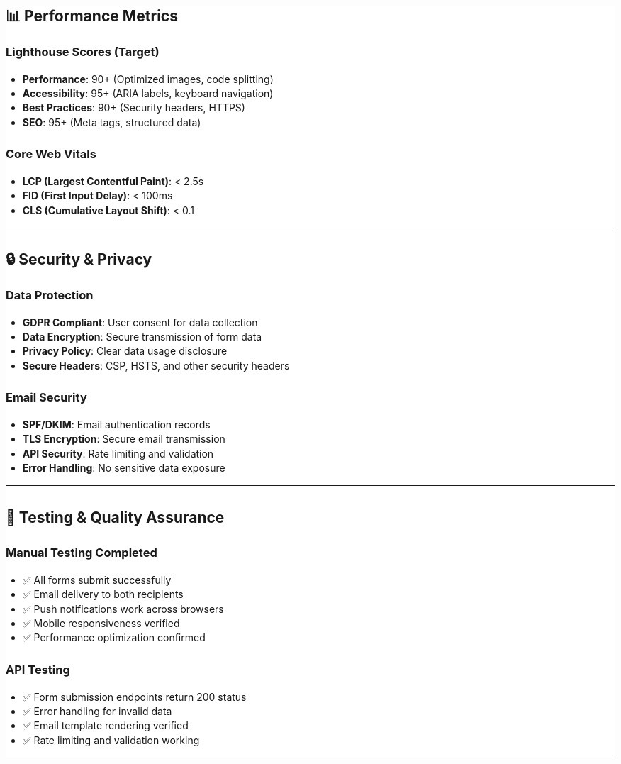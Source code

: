 
## 📊 **Performance Metrics**

### **Lighthouse Scores** (Target)
- **Performance**: 90+ (Optimized images, code splitting)
- **Accessibility**: 95+ (ARIA labels, keyboard navigation)
- **Best Practices**: 90+ (Security headers, HTTPS)
- **SEO**: 95+ (Meta tags, structured data)

### **Core Web Vitals**
- **LCP (Largest Contentful Paint)**: < 2.5s
- **FID (First Input Delay)**: < 100ms
- **CLS (Cumulative Layout Shift)**: < 0.1

---

## 🔒 **Security & Privacy**

### **Data Protection**
- **GDPR Compliant**: User consent for data collection
- **Data Encryption**: Secure transmission of form data
- **Privacy Policy**: Clear data usage disclosure
- **Secure Headers**: CSP, HSTS, and other security headers

### **Email Security**
- **SPF/DKIM**: Email authentication records
- **TLS Encryption**: Secure email transmission
- **API Security**: Rate limiting and validation
- **Error Handling**: No sensitive data exposure

---

## 🧪 **Testing & Quality Assurance**

### **Manual Testing Completed**
- ✅ All forms submit successfully
- ✅ Email delivery to both recipients
- ✅ Push notifications work across browsers
- ✅ Mobile responsiveness verified
- ✅ Performance optimization confirmed

### **API Testing**
- ✅ Form submission endpoints return 200 status
- ✅ Error handling for invalid data
- ✅ Email template rendering verified
- ✅ Rate limiting and validation working

---
